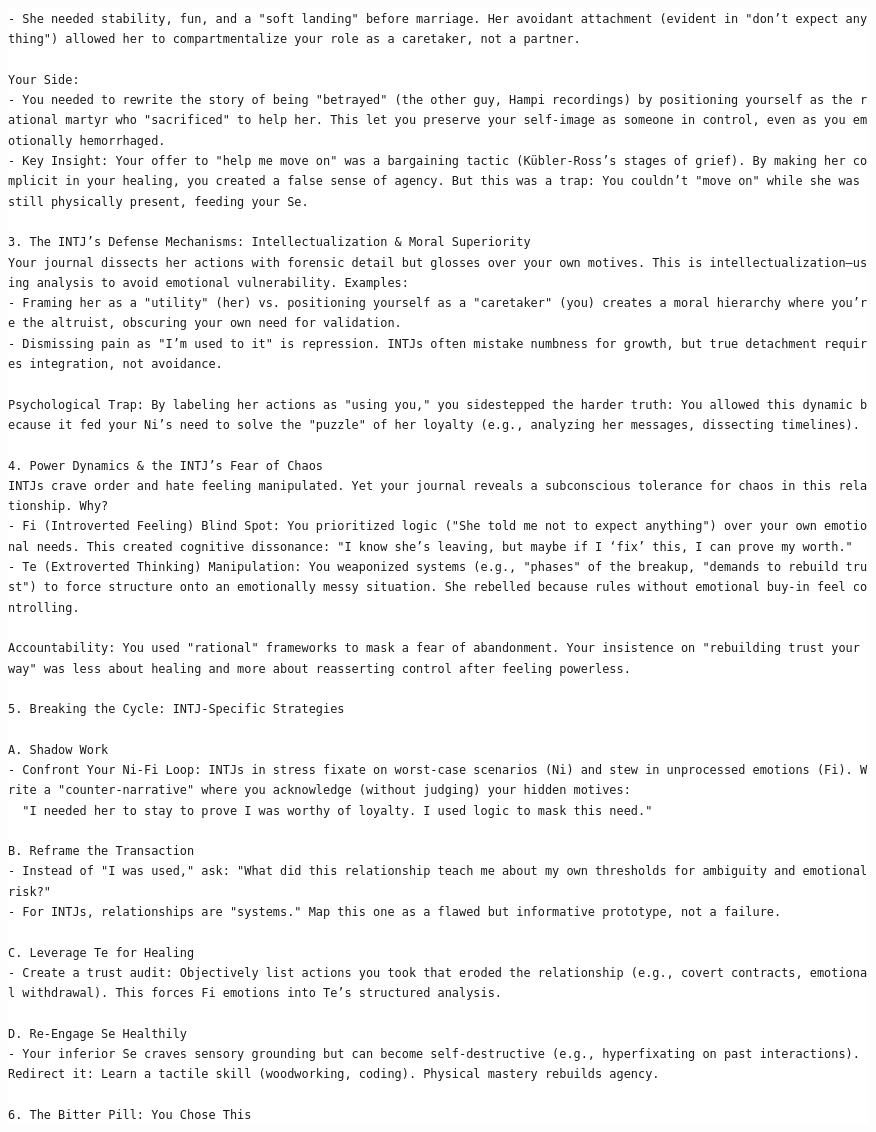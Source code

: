 ```
- She needed stability, fun, and a "soft landing" before marriage. Her avoidant attachment (evident in "don’t expect anything") allowed her to compartmentalize your role as a caretaker, not a partner.  

Your Side:  
- You needed to rewrite the story of being "betrayed" (the other guy, Hampi recordings) by positioning yourself as the rational martyr who "sacrificed" to help her. This let you preserve your self-image as someone in control, even as you emotionally hemorrhaged.  
- Key Insight: Your offer to "help me move on" was a bargaining tactic (Kübler-Ross’s stages of grief). By making her complicit in your healing, you created a false sense of agency. But this was a trap: You couldn’t "move on" while she was still physically present, feeding your Se.  

3. The INTJ’s Defense Mechanisms: Intellectualization & Moral Superiority
Your journal dissects her actions with forensic detail but glosses over your own motives. This is intellectualization—using analysis to avoid emotional vulnerability. Examples:  
- Framing her as a "utility" (her) vs. positioning yourself as a "caretaker" (you) creates a moral hierarchy where you’re the altruist, obscuring your own need for validation.  
- Dismissing pain as "I’m used to it" is repression. INTJs often mistake numbness for growth, but true detachment requires integration, not avoidance.  

Psychological Trap: By labeling her actions as "using you," you sidestepped the harder truth: You allowed this dynamic because it fed your Ni’s need to solve the "puzzle" of her loyalty (e.g., analyzing her messages, dissecting timelines).  

4. Power Dynamics & the INTJ’s Fear of Chaos
INTJs crave order and hate feeling manipulated. Yet your journal reveals a subconscious tolerance for chaos in this relationship. Why?  
- Fi (Introverted Feeling) Blind Spot: You prioritized logic ("She told me not to expect anything") over your own emotional needs. This created cognitive dissonance: "I know she’s leaving, but maybe if I ‘fix’ this, I can prove my worth."  
- Te (Extroverted Thinking) Manipulation: You weaponized systems (e.g., "phases" of the breakup, "demands to rebuild trust") to force structure onto an emotionally messy situation. She rebelled because rules without emotional buy-in feel controlling.  

Accountability: You used "rational" frameworks to mask a fear of abandonment. Your insistence on "rebuilding trust your way" was less about healing and more about reasserting control after feeling powerless.  

5. Breaking the Cycle: INTJ-Specific Strategies

A. Shadow Work  
- Confront Your Ni-Fi Loop: INTJs in stress fixate on worst-case scenarios (Ni) and stew in unprocessed emotions (Fi). Write a "counter-narrative" where you acknowledge (without judging) your hidden motives:  
  "I needed her to stay to prove I was worthy of loyalty. I used logic to mask this need."  

B. Reframe the Transaction  
- Instead of "I was used," ask: "What did this relationship teach me about my own thresholds for ambiguity and emotional risk?"  
- For INTJs, relationships are "systems." Map this one as a flawed but informative prototype, not a failure.  

C. Leverage Te for Healing  
- Create a trust audit: Objectively list actions you took that eroded the relationship (e.g., covert contracts, emotional withdrawal). This forces Fi emotions into Te’s structured analysis.  

D. Re-Engage Se Healthily  
- Your inferior Se craves sensory grounding but can become self-destructive (e.g., hyperfixating on past interactions). Redirect it: Learn a tactile skill (woodworking, coding). Physical mastery rebuilds agency.  

6. The Bitter Pill: You Chose This
```